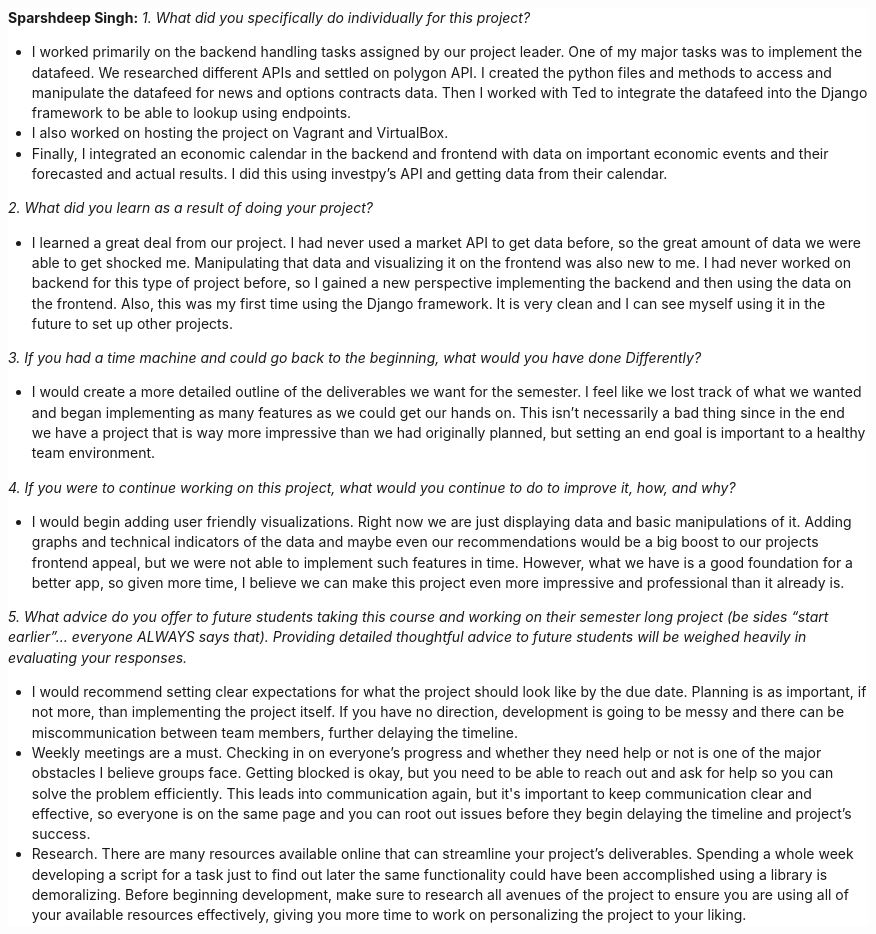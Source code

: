 
**Sparshdeep Singh:**
*1. What did you specifically do individually for this project?*
- I worked primarily on the backend handling tasks assigned by our project leader. One of my major tasks was to implement the datafeed. We researched different APIs and settled on polygon API. I created the python files and methods to access and manipulate the datafeed for news and options contracts data. Then I worked with Ted to integrate the datafeed into the Django framework to be able to lookup using endpoints.
- I also worked on hosting the project on Vagrant and VirtualBox.
- Finally, I integrated an economic calendar in the backend and frontend with data on important economic events and their forecasted and actual results. I did this using investpy’s API and getting data from their calendar.

*2. What did you learn as a result of doing your project?*
- I learned a great deal from our project. I had never used a market API to get data before, so the great amount of data we were able to get shocked me. Manipulating that data and visualizing it on the frontend was also new to me. I had never worked on backend for this type of project before, so I gained a new perspective implementing the backend and then using the data on the frontend. Also, this was my first time using the Django framework. It is very clean and I can see myself using it in the future to set up other projects.

*3. If you had a time machine and could go back to the beginning, what would you have done Differently?*
- I would create a more detailed outline of the deliverables we want for the semester. I feel like we lost track of what we wanted and began implementing as many features as we could get our hands on. This isn’t necessarily a bad thing since in the end we have a project that is way more impressive than we had originally planned, but setting an end goal is important to a healthy team environment.

*4. If you were to continue working on this project, what would you continue to do to improve it, how, and why?*
- I would begin adding user friendly visualizations. Right now we are just displaying data and basic manipulations of it. Adding graphs and technical indicators of the data and maybe even our recommendations would be a big boost to our projects frontend appeal, but we were not able to implement such features in time. However, what we have is a good foundation for a better app, so given more time, I believe we can make this project even more impressive and professional than it already is.

*5. What advice do you offer to future students taking this course and working on their semester long project (be sides “start earlier”… everyone ALWAYS says that). Providing detailed thoughtful advice to future students will be weighed heavily in evaluating your responses.*
- I would recommend setting clear expectations for what the project should look like by the due date. Planning is as important, if not more, than implementing the project itself. If you have no direction, development is going to be messy and there can be miscommunication between team members, further delaying the timeline.
- Weekly meetings are a must. Checking in on everyone’s progress and whether they need help or not is one of the major obstacles I believe groups face. Getting blocked is okay, but you need to be able to reach out and ask for help so you can solve the problem efficiently. This leads into communication again, but it's important to keep communication clear and effective, so everyone is on the same page and you can root out issues before they begin delaying the timeline and project’s success.
- Research. There are many resources available online that can streamline your project’s deliverables. Spending a whole week developing a script for a task just to find out later the same functionality could have been accomplished using a library is demoralizing. Before beginning development, make sure to research all avenues of the project to ensure you are using all of your available resources effectively, giving you more time to work on personalizing the project to your liking.
